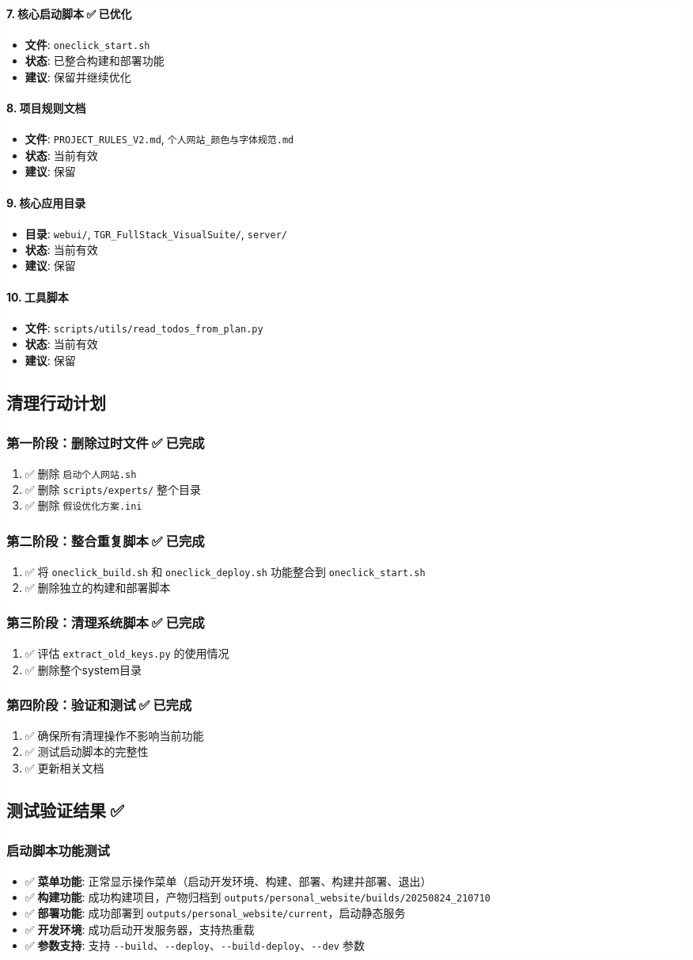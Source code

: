 #### 7. 核心启动脚本 ✅ 已优化
- **文件**: `oneclick_start.sh`
- **状态**: 已整合构建和部署功能
- **建议**: 保留并继续优化

#### 8. 项目规则文档
- **文件**: `PROJECT_RULES_V2.md`, `个人网站_颜色与字体规范.md`
- **状态**: 当前有效
- **建议**: 保留

#### 9. 核心应用目录
- **目录**: `webui/`, `TGR_FullStack_VisualSuite/`, `server/`
- **状态**: 当前有效
- **建议**: 保留

#### 10. 工具脚本
- **文件**: `scripts/utils/read_todos_from_plan.py`
- **状态**: 当前有效
- **建议**: 保留

## 清理行动计划

### 第一阶段：删除过时文件 ✅ 已完成
1. ✅ 删除 `启动个人网站.sh`
2. ✅ 删除 `scripts/experts/` 整个目录
3. ✅ 删除 `假设优化方案.ini`

### 第二阶段：整合重复脚本 ✅ 已完成
1. ✅ 将 `oneclick_build.sh` 和 `oneclick_deploy.sh` 功能整合到 `oneclick_start.sh`
2. ✅ 删除独立的构建和部署脚本

### 第三阶段：清理系统脚本 ✅ 已完成
1. ✅ 评估 `extract_old_keys.py` 的使用情况
2. ✅ 删除整个system目录

### 第四阶段：验证和测试 ✅ 已完成
1. ✅ 确保所有清理操作不影响当前功能
2. ✅ 测试启动脚本的完整性
3. ✅ 更新相关文档

## 测试验证结果 ✅

### 启动脚本功能测试
- ✅ **菜单功能**: 正常显示操作菜单（启动开发环境、构建、部署、构建并部署、退出）
- ✅ **构建功能**: 成功构建项目，产物归档到 `outputs/personal_website/builds/20250824_210710`
- ✅ **部署功能**: 成功部署到 `outputs/personal_website/current`，启动静态服务
- ✅ **开发环境**: 成功启动开发服务器，支持热重载
- ✅ **参数支持**: 支持 `--build`、`--deploy`、`--build-deploy`、`--dev` 参数
